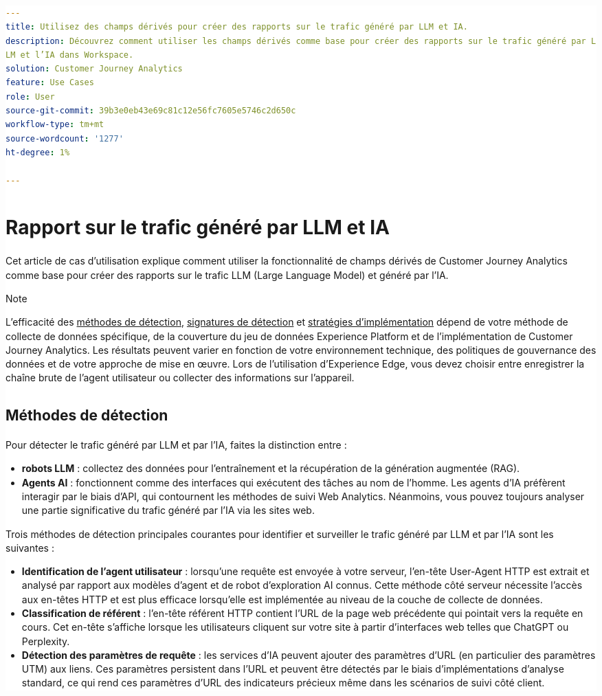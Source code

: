 ```yaml
---
title: Utilisez des champs dérivés pour créer des rapports sur le trafic généré par LLM et IA.
description: Découvrez comment utiliser les champs dérivés comme base pour créer des rapports sur le trafic généré par LLM et l’IA dans Workspace.
solution: Customer Journey Analytics
feature: Use Cases
role: User
source-git-commit: 39b3e0eb43e69c81c12e56fc7605e5746c2d650c
workflow-type: tm+mt
source-wordcount: '1277'
ht-degree: 1%

---
```



# Rapport sur le trafic généré par LLM et IA

Cet article de cas d’utilisation explique comment utiliser la fonctionnalité de champs dérivés de Customer Journey Analytics comme base pour créer des rapports sur le trafic LLM (Large Language Model) et généré par l’IA.

>[!NOTE]
>
>L’efficacité des [méthodes de détection](#detection-methods), [signatures de détection](#detection-signatures) et [stratégies d’implémentation](#implementation) dépend de votre méthode de collecte de données spécifique, de la couverture du jeu de données Experience Platform et de l’implémentation de Customer Journey Analytics. Les résultats peuvent varier en fonction de votre environnement technique, des politiques de gouvernance des données et de votre approche de mise en œuvre. Lors de l’utilisation d’Experience Edge, vous devez choisir entre enregistrer la chaîne brute de l’agent utilisateur ou collecter des informations sur l’appareil.
>

## Méthodes de détection

Pour détecter le trafic généré par LLM et par l’IA, faites la distinction entre :

* **robots LLM** : collectez des données pour l’entraînement et la récupération de la génération augmentée (RAG).
* **Agents AI** : fonctionnent comme des interfaces qui exécutent des tâches au nom de l’homme. Les agents d’IA préfèrent interagir par le biais d’API, qui contournent les méthodes de suivi Web Analytics. Néanmoins, vous pouvez toujours analyser une partie significative du trafic généré par l’IA via les sites web.

Trois méthodes de détection principales courantes pour identifier et surveiller le trafic généré par LLM et par l’IA sont les suivantes :

* **Identification de l’agent utilisateur** : lorsqu’une requête est envoyée à votre serveur, l’en-tête User-Agent HTTP est extrait et analysé par rapport aux modèles d’agent et de robot d’exploration AI connus. Cette méthode côté serveur nécessite l’accès aux en-têtes HTTP et est plus efficace lorsqu’elle est implémentée au niveau de la couche de collecte de données.
* **Classification de référent** : l’en-tête référent HTTP contient l’URL de la page web précédente qui pointait vers la requête en cours. Cet en-tête s’affiche lorsque les utilisateurs cliquent sur votre site à partir d’interfaces web telles que ChatGPT ou Perplexity.
* **Détection des paramètres de requête** : les services d’IA peuvent ajouter des paramètres d’URL (en particulier des paramètres UTM) aux liens. Ces paramètres persistent dans l’URL et peuvent être détectés par le biais d’implémentations d’analyse standard, ce qui rend ces paramètres d’URL des indicateurs précieux même dans les scénarios de suivi côté client.
